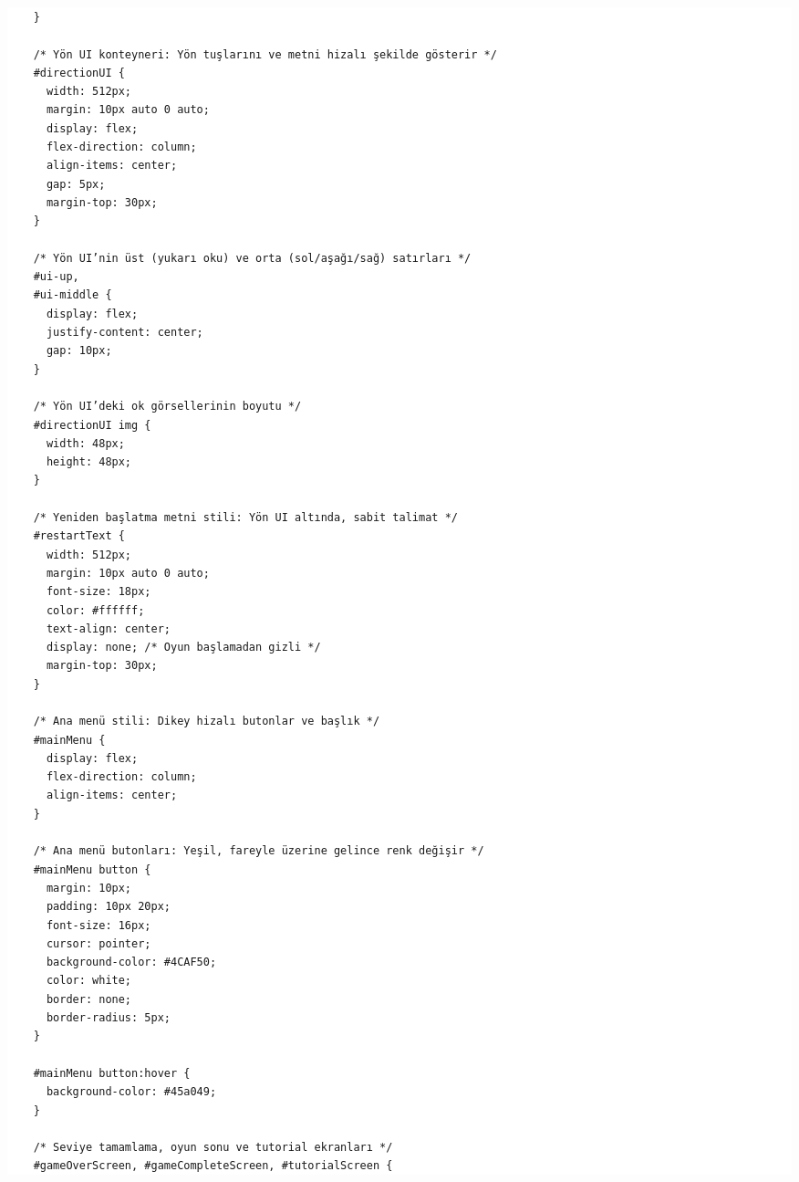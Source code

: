 ```
    }

    /* Yön UI konteyneri: Yön tuşlarını ve metni hizalı şekilde gösterir */
    #directionUI {
      width: 512px;
      margin: 10px auto 0 auto;
      display: flex;
      flex-direction: column;
      align-items: center;
      gap: 5px;
      margin-top: 30px;
    }

    /* Yön UI’nin üst (yukarı oku) ve orta (sol/aşağı/sağ) satırları */
    #ui-up,
    #ui-middle {
      display: flex;
      justify-content: center;
      gap: 10px;
    }

    /* Yön UI’deki ok görsellerinin boyutu */
    #directionUI img {
      width: 48px;
      height: 48px;
    }

    /* Yeniden başlatma metni stili: Yön UI altında, sabit talimat */
    #restartText {
      width: 512px;
      margin: 10px auto 0 auto;
      font-size: 18px;
      color: #ffffff;
      text-align: center;
      display: none; /* Oyun başlamadan gizli */
      margin-top: 30px;
    }

    /* Ana menü stili: Dikey hizalı butonlar ve başlık */
    #mainMenu {
      display: flex;
      flex-direction: column;
      align-items: center;
    }

    /* Ana menü butonları: Yeşil, fareyle üzerine gelince renk değişir */
    #mainMenu button {
      margin: 10px;
      padding: 10px 20px;
      font-size: 16px;
      cursor: pointer;
      background-color: #4CAF50;
      color: white;
      border: none;
      border-radius: 5px;
    }

    #mainMenu button:hover {
      background-color: #45a049;
    }

    /* Seviye tamamlama, oyun sonu ve tutorial ekranları */
    #gameOverScreen, #gameCompleteScreen, #tutorialScreen {
```